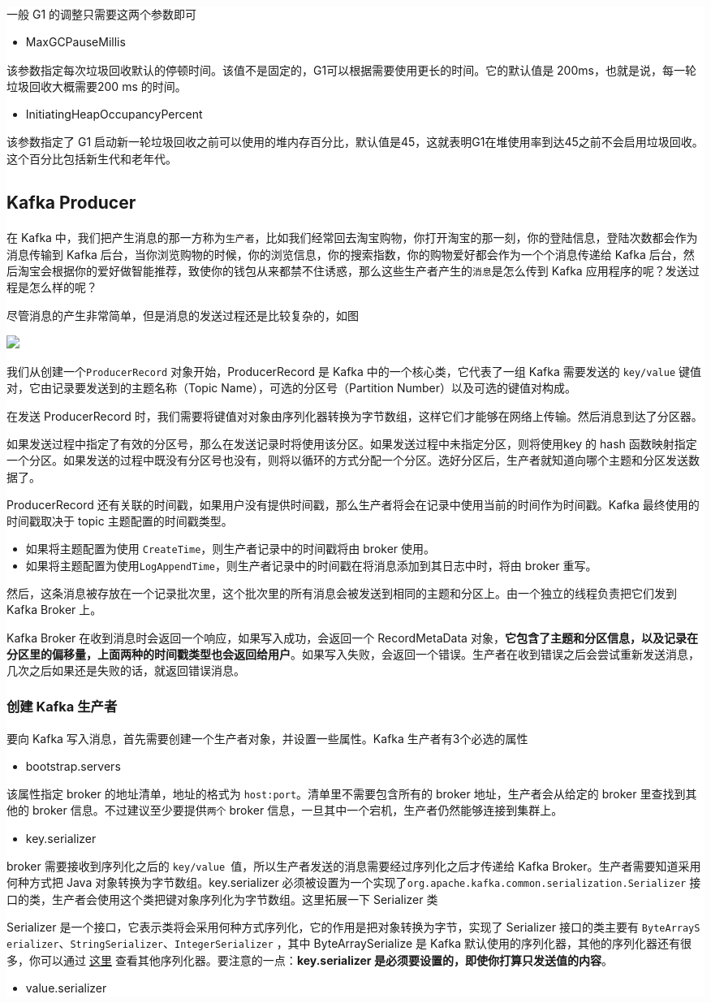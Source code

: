 一般 G1 的调整只需要这两个参数即可

* MaxGCPauseMillis

该参数指定每次垃圾回收默认的停顿时间。该值不是固定的，G1可以根据需要使用更长的时间。它的默认值是 200ms，也就是说，每一轮垃圾回收大概需要200 ms 的时间。

* InitiatingHeapOccupancyPercent

该参数指定了 G1 启动新一轮垃圾回收之前可以使用的堆内存百分比，默认值是45，这就表明G1在堆使用率到达45之前不会启用垃圾回收。这个百分比包括新生代和老年代。

## Kafka Producer

在 Kafka 中，我们把产生消息的那一方称为`生产者`，比如我们经常回去淘宝购物，你打开淘宝的那一刻，你的登陆信息，登陆次数都会作为消息传输到 Kafka 后台，当你浏览购物的时候，你的浏览信息，你的搜索指数，你的购物爱好都会作为一个个消息传递给 Kafka 后台，然后淘宝会根据你的爱好做智能推荐，致使你的钱包从来都禁不住诱惑，那么这些生产者产生的`消息`是怎么传到 Kafka 应用程序的呢？发送过程是怎么样的呢？

尽管消息的产生非常简单，但是消息的发送过程还是比较复杂的，如图

![](https://raw.githubusercontent.com/Joincxuan/Joincxuan.github.io/master/image/kafka-producer/01.png)

我们从创建一个`ProducerRecord` 对象开始，ProducerRecord 是 Kafka 中的一个核心类，它代表了一组 Kafka 需要发送的 `key/value` 键值对，它由记录要发送到的主题名称（Topic Name），可选的分区号（Partition Number）以及可选的键值对构成。

在发送 ProducerRecord 时，我们需要将键值对对象由序列化器转换为字节数组，这样它们才能够在网络上传输。然后消息到达了分区器。

如果发送过程中指定了有效的分区号，那么在发送记录时将使用该分区。如果发送过程中未指定分区，则将使用key 的 hash 函数映射指定一个分区。如果发送的过程中既没有分区号也没有，则将以循环的方式分配一个分区。选好分区后，生产者就知道向哪个主题和分区发送数据了。

ProducerRecord 还有关联的时间戳，如果用户没有提供时间戳，那么生产者将会在记录中使用当前的时间作为时间戳。Kafka 最终使用的时间戳取决于 topic 主题配置的时间戳类型。

- 如果将主题配置为使用 `CreateTime`，则生产者记录中的时间戳将由 broker 使用。
- 如果将主题配置为使用`LogAppendTime`，则生产者记录中的时间戳在将消息添加到其日志中时，将由 broker 重写。

然后，这条消息被存放在一个记录批次里，这个批次里的所有消息会被发送到相同的主题和分区上。由一个独立的线程负责把它们发到 Kafka Broker 上。

Kafka Broker 在收到消息时会返回一个响应，如果写入成功，会返回一个 RecordMetaData 对象，**它包含了主题和分区信息，以及记录在分区里的偏移量，上面两种的时间戳类型也会返回给用户**。如果写入失败，会返回一个错误。生产者在收到错误之后会尝试重新发送消息，几次之后如果还是失败的话，就返回错误消息。

### 创建 Kafka 生产者

要向 Kafka 写入消息，首先需要创建一个生产者对象，并设置一些属性。Kafka 生产者有3个必选的属性

* bootstrap.servers

该属性指定 broker 的地址清单，地址的格式为 `host:port`。清单里不需要包含所有的 broker 地址，生产者会从给定的 broker 里查找到其他的 broker 信息。不过建议至少要提供`两个` broker 信息，一旦其中一个宕机，生产者仍然能够连接到集群上。 

* key.serializer

broker 需要接收到序列化之后的 `key/value `值，所以生产者发送的消息需要经过序列化之后才传递给 Kafka Broker。生产者需要知道采用何种方式把 Java 对象转换为字节数组。key.serializer 必须被设置为一个实现了`org.apache.kafka.common.serialization.Serializer` 接口的类，生产者会使用这个类把键对象序列化为字节数组。这里拓展一下 Serializer 类

Serializer 是一个接口，它表示类将会采用何种方式序列化，它的作用是把对象转换为字节，实现了 Serializer 接口的类主要有 `ByteArraySerializer`、`StringSerializer`、`IntegerSerializer` ，其中 ByteArraySerialize 是 Kafka 默认使用的序列化器，其他的序列化器还有很多，你可以通过 [这里](https://kafka.apache.org/23/javadoc/index.html?org/apache/kafka/clients/producer/KafkaProducer.html) 查看其他序列化器。要注意的一点：**key.serializer 是必须要设置的，即使你打算只发送值的内容**。

* value.serializer
